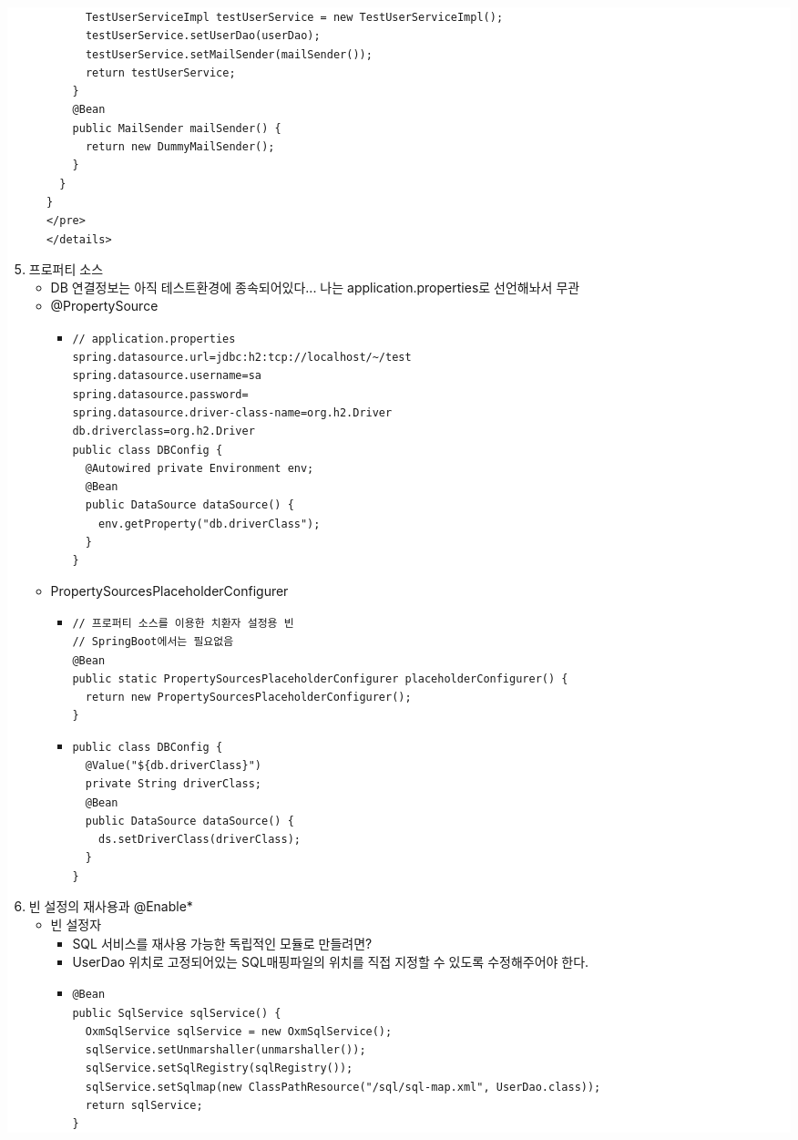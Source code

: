                 TestUserServiceImpl testUserService = new TestUserServiceImpl();
                testUserService.setUserDao(userDao);
                testUserService.setMailSender(mailSender());
                return testUserService;
              }          
              @Bean
              public MailSender mailSender() {
                return new DummyMailSender();
              }          
            }          
          }
          </pre>
          </details>
5. 프로퍼티 소스
    - DB 연결정보는 아직 테스트환경에 종속되어있다... 나는 application.properties로 선언해놔서 무관
    - @PropertySource
        - ```
          // application.properties
          spring.datasource.url=jdbc:h2:tcp://localhost/~/test
          spring.datasource.username=sa
          spring.datasource.password=
          spring.datasource.driver-class-name=org.h2.Driver
          db.driverclass=org.h2.Driver
          public class DBConfig {
            @Autowired private Environment env;
            @Bean
            public DataSource dataSource() {
              env.getProperty("db.driverClass");
            }
          }
          ```
    - PropertySourcesPlaceholderConfigurer
        - ```
          // 프로퍼티 소스를 이용한 치환자 설정용 빈
          // SpringBoot에서는 필요없음
          @Bean
          public static PropertySourcesPlaceholderConfigurer placeholderConfigurer() {
            return new PropertySourcesPlaceholderConfigurer();
          }
          ```
        - ```
          public class DBConfig {
            @Value("${db.driverClass}")
            private String driverClass; 
            @Bean
            public DataSource dataSource() {
              ds.setDriverClass(driverClass);
            }
          }
          ```
6. 빈 설정의 재사용과 @Enable*
    - 빈 설정자
         - SQL 서비스를 재사용 가능한 독립적인 모듈로 만들려면?
         - UserDao 위치로 고정되어있는 SQL매핑파일의 위치를 직접 지정할 수 있도록 수정해주어야 한다.
         - ```
           @Bean
           public SqlService sqlService() {
             OxmSqlService sqlService = new OxmSqlService();
             sqlService.setUnmarshaller(unmarshaller());
             sqlService.setSqlRegistry(sqlRegistry());
             sqlService.setSqlmap(new ClassPathResource("/sql/sql-map.xml", UserDao.class));
             return sqlService;
           }
           ```
